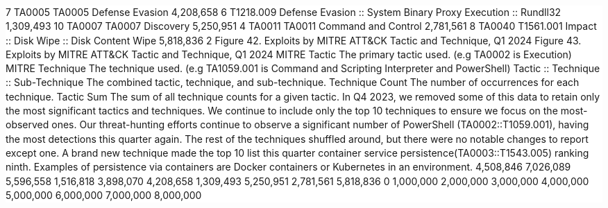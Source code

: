 7
TA0005
TA0005
Defense Evasion
4,208,658
6
T1218\.009
Defense Evasion :: System Binary Proxy Execution :: Rundll32
1,309,493
10
TA0007
TA0007
Discovery
5,250,951
4
TA0011
TA0011
Command and Control
2,781,561
8
TA0040
T1561\.001
Impact :: Disk Wipe :: Disk Content Wipe
5,818,836
2
Figure 42\. Exploits by MITRE ATT\&CK Tactic and Technique, Q1 2024
Figure 43\. Exploits by MITRE ATT\&CK Tactic and Technique, Q1 2024
MITRE Tactic The primary tactic used. (e.g TA0002 is Execution)
MITRE Technique The technique used. (e.g TA1059\.001 is 
Command and Scripting Interpreter and PowerShell)
Tactic :: Technique :: Sub\-Technique The combined tactic, 
technique, and sub\-technique.
Technique Count The number of occurrences for each technique.
Tactic Sum The sum of all technique counts for a given tactic.
In Q4 2023, we removed some of this data to retain only the most 
significant tactics and techniques. We continue to include only 
the top 10 techniques to ensure we focus on the most\-observed 
ones. Our threat\-hunting efforts continue to observe a significant 
number of PowerShell (TA0002::T1059\.001\), having the most 
detections this quarter again. The rest of the techniques shuffled 
around, but there were no notable changes to report except one. A 
brand new technique made the top 10 list this quarter container 
service persistence(TA0003::T1543\.005\) ranking ninth. Examples 
of persistence via containers are Docker containers or Kubernetes 
in an environment.
4,508,846
7,026,089
5,596,558
1,516,818
3,898,070
4,208,658
1,309,493
5,250,951
2,781,561
5,818,836
0
1,000,000
2,000,000
3,000,000
4,000,000
5,000,000
6,000,000
7,000,000
8,000,000